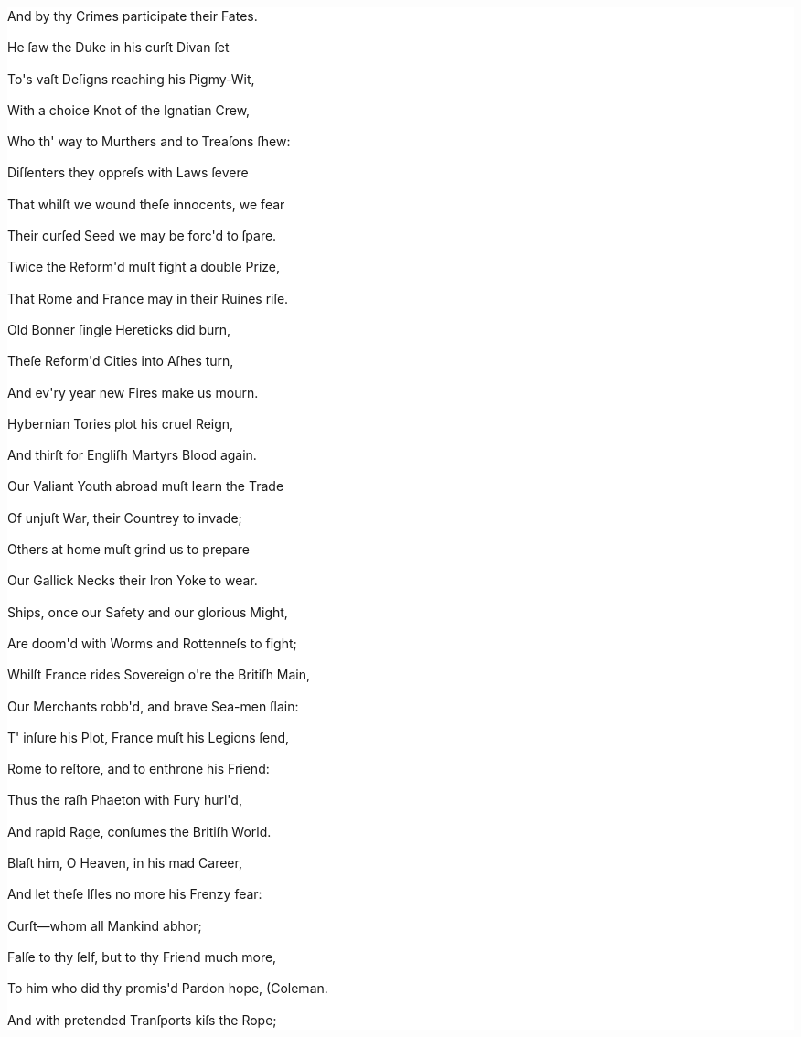 And by thy Crimes participate their Fates.

He ſaw the Duke in his curſt Divan ſet

To's vaſt Deſigns reaching his Pigmy-Wit,

With a choice Knot of the Ignatian Crew,

Who th' way to Murthers and to Treaſons ſhew:

Diſſenters they oppreſs with Laws ſevere

That whilſt we wound theſe innocents, we fear

Their curſed Seed we may be forc'd to ſpare.

Twice the Reform'd muſt fight a double Prize,

That Rome and France may in their Ruines riſe.

Old Bonner ſingle Hereticks did burn,

Theſe Reform'd Cities into Aſhes turn,

And ev'ry year new Fires make us mourn.

Hybernian Tories plot his cruel Reign,

And thirſt for Engliſh Martyrs Blood again.

Our Valiant Youth abroad muſt learn the Trade

Of unjuſt War, their Countrey to invade;

Others at home muſt grind us to prepare

Our Gallick Necks their Iron Yoke to wear.

Ships, once our Safety and our glorious Might,

Are doom'd with Worms and Rottenneſs to fight;

Whilſt France rides Sovereign o're the Britiſh Main,

Our Merchants robb'd, and brave Sea-men ſlain:

T' inſure his Plot, France muſt his Legions ſend,

Rome to reſtore, and to enthrone his Friend:

Thus the raſh Phaeton with Fury hurl'd,

And rapid Rage, conſumes the Britiſh World.

Blaſt him, O Heaven, in his mad Career,

And let theſe Iſles no more his Frenzy fear:

Curſt—whom all Mankind abhor;

Falſe to thy ſelf, but to thy Friend much more,

To him who did thy promis'd Pardon hope, (Coleman.

And with pretended Tranſports kiſs the Rope;
